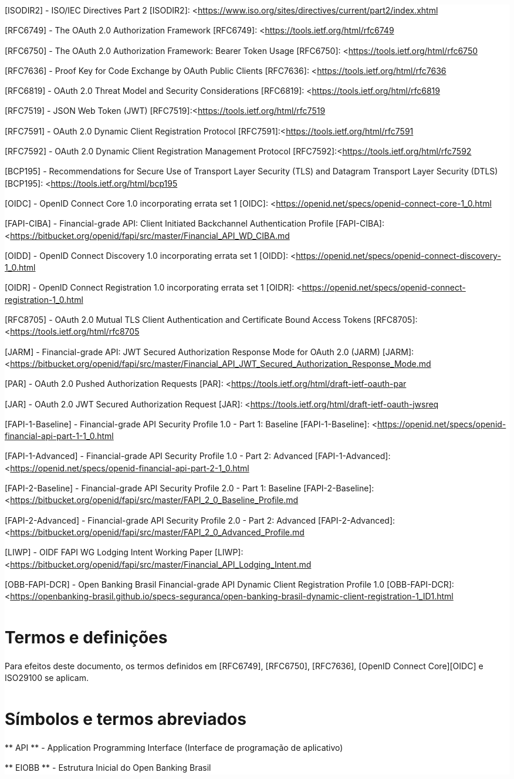 [ISODIR2] - ISO/IEC Directives Part 2
[ISODIR2]: <https://www.iso.org/sites/directives/current/part2/index.xhtml

[RFC6749] - The OAuth 2.0 Authorization Framework
[RFC6749]: <https://tools.ietf.org/html/rfc6749

[RFC6750] - The OAuth 2.0 Authorization Framework: Bearer Token Usage
[RFC6750]: <https://tools.ietf.org/html/rfc6750

[RFC7636] - Proof Key for Code Exchange by OAuth Public Clients
[RFC7636]: <https://tools.ietf.org/html/rfc7636

[RFC6819] - OAuth 2.0 Threat Model and Security Considerations
[RFC6819]: <https://tools.ietf.org/html/rfc6819

[RFC7519] - JSON Web Token (JWT)
[RFC7519]:<https://tools.ietf.org/html/rfc7519

[RFC7591] - OAuth 2.0 Dynamic Client Registration Protocol
[RFC7591]:<https://tools.ietf.org/html/rfc7591

[RFC7592] - OAuth 2.0 Dynamic Client Registration Management Protocol
[RFC7592]:<https://tools.ietf.org/html/rfc7592

[BCP195] - Recommendations for Secure Use of Transport Layer Security (TLS) and Datagram Transport Layer Security (DTLS)
[BCP195]: <https://tools.ietf.org/html/bcp195

[OIDC] - OpenID Connect Core 1.0 incorporating errata set 1
[OIDC]: <https://openid.net/specs/openid-connect-core-1_0.html

[FAPI-CIBA] - Financial-grade API: Client Initiated Backchannel Authentication Profile
[FAPI-CIBA]: <https://bitbucket.org/openid/fapi/src/master/Financial_API_WD_CIBA.md

[OIDD] -  OpenID Connect Discovery 1.0 incorporating errata set 1
[OIDD]: <https://openid.net/specs/openid-connect-discovery-1_0.html

[OIDR] -  OpenID Connect Registration 1.0 incorporating errata set 1
[OIDR]: <https://openid.net/specs/openid-connect-registration-1_0.html

[RFC8705] - OAuth 2.0 Mutual TLS Client Authentication and Certificate Bound Access Tokens
[RFC8705]: <https://tools.ietf.org/html/rfc8705

[JARM] - Financial-grade API: JWT Secured Authorization Response Mode for OAuth 2.0 (JARM)
[JARM]: <https://bitbucket.org/openid/fapi/src/master/Financial_API_JWT_Secured_Authorization_Response_Mode.md

[PAR] - OAuth 2.0 Pushed Authorization Requests
[PAR]: <https://tools.ietf.org/html/draft-ietf-oauth-par

[JAR] - OAuth 2.0 JWT Secured Authorization Request
[JAR]: <https://tools.ietf.org/html/draft-ietf-oauth-jwsreq

[FAPI-1-Baseline] - Financial-grade API Security Profile 1.0 - Part 1: Baseline
[FAPI-1-Baseline]: <https://openid.net/specs/openid-financial-api-part-1-1_0.html

[FAPI-1-Advanced] - Financial-grade API Security Profile 1.0 - Part 2: Advanced
[FAPI-1-Advanced]: <https://openid.net/specs/openid-financial-api-part-2-1_0.html

[FAPI-2-Baseline] - Financial-grade API Security Profile 2.0 - Part 1: Baseline
[FAPI-2-Baseline]: <https://bitbucket.org/openid/fapi/src/master/FAPI_2_0_Baseline_Profile.md

[FAPI-2-Advanced] - Financial-grade API Security Profile 2.0 - Part 2: Advanced
[FAPI-2-Advanced]: <https://bitbucket.org/openid/fapi/src/master/FAPI_2_0_Advanced_Profile.md

[LIWP] - OIDF FAPI WG Lodging Intent Working Paper
[LIWP]: <https://bitbucket.org/openid/fapi/src/master/Financial_API_Lodging_Intent.md

[OBB-FAPI-DCR] - Open Banking Brasil Financial-grade API Dynamic Client Registration Profile 1.0
[OBB-FAPI-DCR]: <https://openbanking-brasil.github.io/specs-seguranca/open-banking-brasil-dynamic-client-registration-1_ID1.html

# Termos e definições

Para efeitos deste documento, os termos definidos em [RFC6749], [RFC6750], [RFC7636], [OpenID Connect Core][OIDC] e ISO29100 se aplicam.

# Símbolos e termos abreviados

** API ** - Application Programming Interface (Interface de programação de aplicativo)

** EIOBB ** - Estrutura Inicial do Open Banking Brasil
